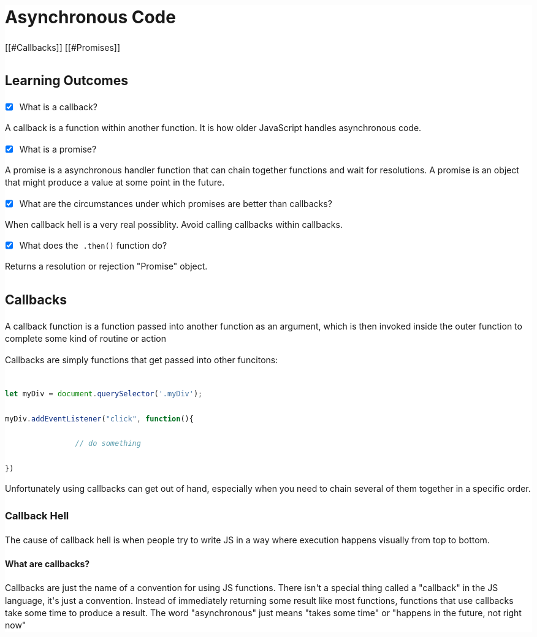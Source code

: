 # Asynchronous Code

[[#Callbacks]]
[[#Promises]]


## Learning Outcomes
- [x] What is a callback? 

A callback is a function within another function. It is how older JavaScript handles asynchronous code. 

- [x] What is a promise?

A promise is a asynchronous handler function that can chain together functions and wait for resolutions. A promise is an object that might produce a value at some point in the future. 

- [x] What are the circumstances under which promises are better than callbacks?

When callback hell is a very real possiblity. Avoid calling callbacks within callbacks. 

- [x] What does the  `.then()` function do?

Returns a resolution or rejection "Promise" object.

## Callbacks

A callback function is a function passed into another function as an argument, which is then invoked inside the outer function to complete some kind of routine or action

Callbacks are simply functions that get passed into other funcitons:

``` js

let myDiv = document.querySelector('.myDiv');

myDiv.addEventListener("click", function(){

                // do something

})

```

Unfortunately using callbacks can get out of hand, especially when you need to chain several of them together in a specific order.

### Callback Hell

The cause of callback hell is when people try to write JS in a way where execution happens visually from top to bottom.

#### What are callbacks?

Callbacks are just the name of a convention for using JS functions. There isn't a special thing called a "callback" in the JS language, it's just a convention. Instead of immediately returning some result like most functions, functions that use callbacks take some time to produce a result. The word "asynchronous" just means "takes some time" or "happens in the future, not right now"
